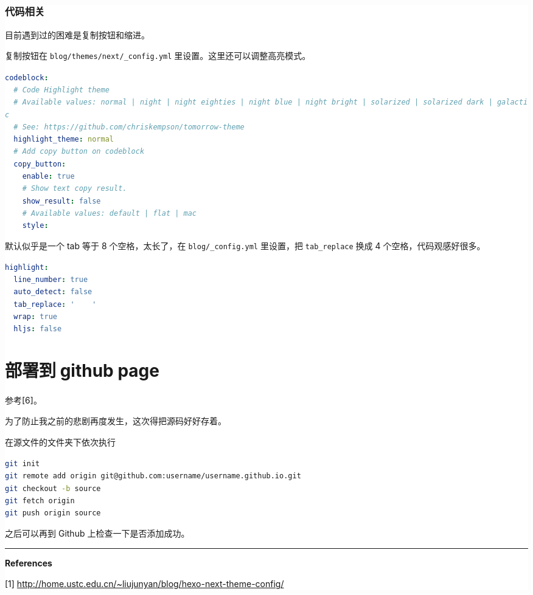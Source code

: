 ### 代码相关

目前遇到过的困难是复制按钮和缩进。

复制按钮在 `blog/themes/next/_config.yml` 里设置。这里还可以调整高亮模式。

```yml
codeblock:
  # Code Highlight theme
  # Available values: normal | night | night eighties | night blue | night bright | solarized | solarized dark | galactic
  # See: https://github.com/chriskempson/tomorrow-theme
  highlight_theme: normal
  # Add copy button on codeblock
  copy_button:
    enable: true
    # Show text copy result.
    show_result: false
    # Available values: default | flat | mac
    style:
```

默认似乎是一个 tab 等于 8 个空格，太长了，在 `blog/_config.yml` 里设置，把 `tab_replace` 换成 4 个空格，代码观感好很多。

```yml
highlight:
  line_number: true
  auto_detect: false
  tab_replace: '    '
  wrap: true
  hljs: false
```

# 部署到 github page

参考[6]。

为了防止我之前的悲剧再度发生，这次得把源码好好存着。

在源文件的文件夹下依次执行

```bash
git init
git remote add origin git@github.com:username/username.github.io.git
git checkout -b source
git fetch origin
git push origin source
```

之后可以再到 Github 上检查一下是否添加成功。


---

**References**

[1] http://home.ustc.edu.cn/~liujunyan/blog/hexo-next-theme-config/
